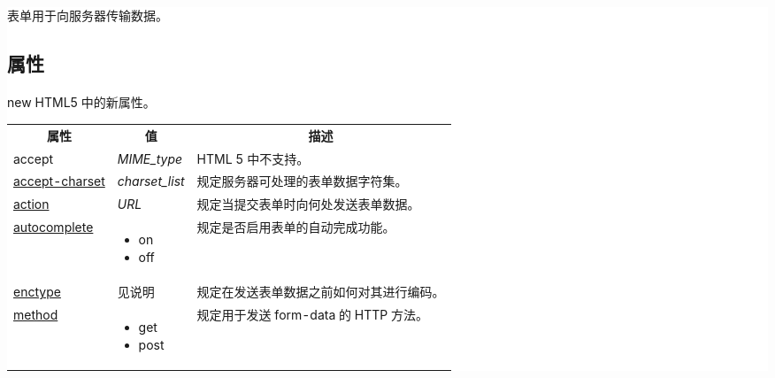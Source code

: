 <p>表单用于向服务器传输数据。</p>
</div>

<div>
<h2>属性</h2>

<p class="html5_new_note"><span>new</span>  HTML5 中的新属性。</p>

<table class="dataintable">
  <tbody><tr>
    <th>属性</th>
    <th>值</th>
    <th>描述</th>
  </tr>

  <tr>
    <td>accept</td>
    <td><i>MIME_type</i></td>
    <td><span class="deprecated">HTML 5 中不支持。</span></td>
  </tr>

  <tr>
    <td><a href="http://www.w3school.com.cn/tags/att_form_accept-charset.asp" title="HTML5 <form> accept-charset 属性">accept-charset</a></td>
    <td><i>charset_list</i></td>
    <td>规定服务器可处理的表单数据字符集。</td>
  </tr>

  <tr>
    <td><a href="http://www.w3school.com.cn/tags/att_form_action.asp" title="HTML5 <form> action 属性">action</a></td>
    <td><i>URL</i></td>
    <td>规定当提交表单时向何处发送表单数据。</td>
  </tr>

  <tr>
    <td class="html5_new"><a href="http://www.w3school.com.cn/tags/att_form_autocomplete.asp" title="HTML5 <form> autocomplete 属性">autocomplete</a></td>
    <td>
      <ul>
      <li>on</li>
      <li>off</li>
      </ul>
    </td>
    <td>规定是否启用表单的自动完成功能。</td>
  </tr>

  <tr>
    <td><a href="http://www.w3school.com.cn/tags/att_form_enctype.asp" title="HTML5 <form> enctype 属性">enctype</a></td>
    <td>见说明</td>
    <td>规定在发送表单数据之前如何对其进行编码。</td>
  </tr>

  <tr>
    <td><a href="http://www.w3school.com.cn/tags/att_form_method.asp" title="HTML5 <form> method 属性">method</a></td>
    <td>
      <ul>
      <li>get</li>
      <li>post</li>
      </ul>
    </td>
    <td>规定用于发送 form-data 的 HTTP 方法。</td>
  </tr>
